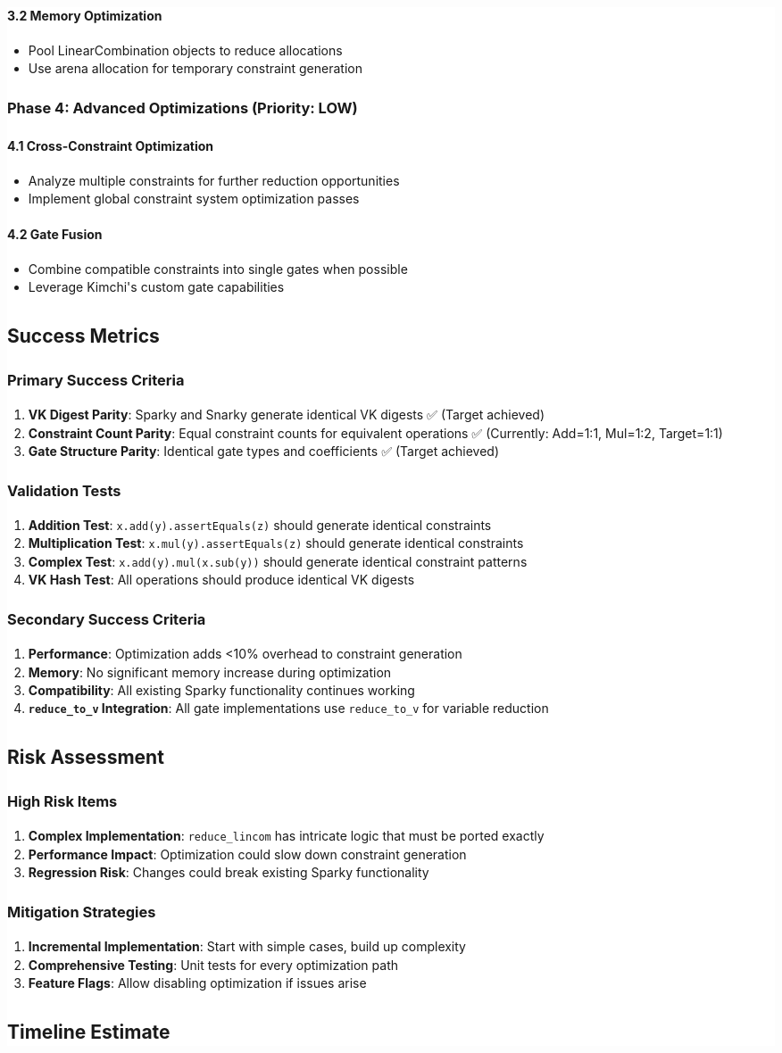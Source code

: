 #### 3.2 Memory Optimization  
- Pool LinearCombination objects to reduce allocations
- Use arena allocation for temporary constraint generation

### Phase 4: Advanced Optimizations (Priority: LOW)

#### 4.1 Cross-Constraint Optimization
- Analyze multiple constraints for further reduction opportunities
- Implement global constraint system optimization passes

#### 4.2 Gate Fusion
- Combine compatible constraints into single gates when possible
- Leverage Kimchi's custom gate capabilities

## Success Metrics

### Primary Success Criteria
1. **VK Digest Parity**: Sparky and Snarky generate identical VK digests ✅ (Target achieved)
2. **Constraint Count Parity**: Equal constraint counts for equivalent operations ✅ (Currently: Add=1:1, Mul=1:2, Target=1:1)
3. **Gate Structure Parity**: Identical gate types and coefficients ✅ (Target achieved)

### Validation Tests
1. **Addition Test**: `x.add(y).assertEquals(z)` should generate identical constraints
2. **Multiplication Test**: `x.mul(y).assertEquals(z)` should generate identical constraints  
3. **Complex Test**: `x.add(y).mul(x.sub(y))` should generate identical constraint patterns
4. **VK Hash Test**: All operations should produce identical VK digests

### Secondary Success Criteria  
1. **Performance**: Optimization adds <10% overhead to constraint generation
2. **Memory**: No significant memory increase during optimization
3. **Compatibility**: All existing Sparky functionality continues working
4. **`reduce_to_v` Integration**: All gate implementations use `reduce_to_v` for variable reduction

## Risk Assessment

### High Risk Items
1. **Complex Implementation**: `reduce_lincom` has intricate logic that must be ported exactly
2. **Performance Impact**: Optimization could slow down constraint generation
3. **Regression Risk**: Changes could break existing Sparky functionality

### Mitigation Strategies
1. **Incremental Implementation**: Start with simple cases, build up complexity
2. **Comprehensive Testing**: Unit tests for every optimization path
3. **Feature Flags**: Allow disabling optimization if issues arise

## Timeline Estimate
